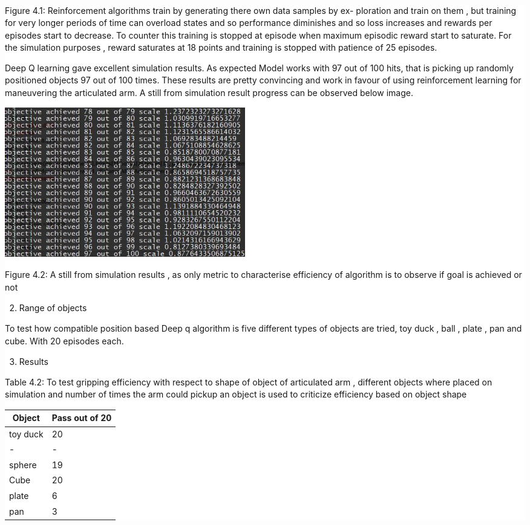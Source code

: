 Figure 4.1: Reinforcement algorithms train by generating there own data samples by ex- ploration and train on them , but training for very longer periods of time can overload states and so performance diminishes and so loss increases and rewards per episodes start to decrease. To counter this training is stopped at episode when maximum episodic reward start to saturate. For the simulation purposes , reward saturates at 18 points and training is stopped with patience of 25 episodes.

Deep Q learning gave excellent simulation results. As expected Model works with 97 out of 100 hits, that is picking up randomly positioned objects 97 out of 100 times. These results are pretty convincing and work in favour of using reinforcement learning for maneuvering the articulated arm. A still from simulation result progress can be observed below<a name="_page44_x0.00_y792.00"></a> image.

![](Aspose.Words.7685267e-5255-4cb6-a77f-9a5dedd20ad8.019.png)

Figure 4.2: A still from simulation results , as only metric to characterise efficiency of algorithm is to observe if goal is achieved or not

2. Range of objects

To test how compatible position based Deep q algorithm is five different types of objects are tried, toy duck , ball , plate , pan and cube. With 20 episodes each.

3. Results

Table 4.2: To test gripping efficiency with respect to shape of object of articulated arm , different objects where placed on simulation and number of times the arm could pickup an object is used to criticize efficiency based on object shape



|Object|Pass out of 20|
| - | - |
|toy<a name="_page45_x0.00_y792.00"></a> duck|20|
| - | - |
|sphere|19|
|Cube|20|
|plate|6|
|pan|3|
